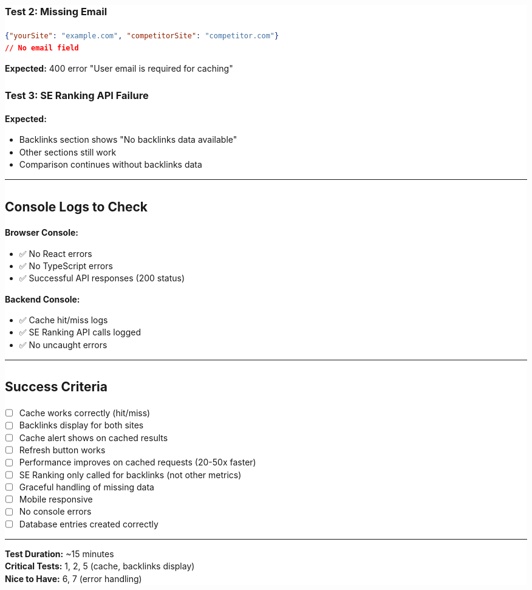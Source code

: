 ### Test 2: Missing Email
```json
{"yourSite": "example.com", "competitorSite": "competitor.com"}
// No email field
```
**Expected:** 400 error "User email is required for caching"

### Test 3: SE Ranking API Failure
**Expected:** 
- Backlinks section shows "No backlinks data available"
- Other sections still work
- Comparison continues without backlinks data

---

## Console Logs to Check

**Browser Console:**
- ✅ No React errors
- ✅ No TypeScript errors
- ✅ Successful API responses (200 status)

**Backend Console:**
- ✅ Cache hit/miss logs
- ✅ SE Ranking API calls logged
- ✅ No uncaught errors

---

## Success Criteria

- [ ] Cache works correctly (hit/miss)
- [ ] Backlinks display for both sites
- [ ] Cache alert shows on cached results
- [ ] Refresh button works
- [ ] Performance improves on cached requests (20-50x faster)
- [ ] SE Ranking only called for backlinks (not other metrics)
- [ ] Graceful handling of missing data
- [ ] Mobile responsive
- [ ] No console errors
- [ ] Database entries created correctly

---

**Test Duration:** ~15 minutes  
**Critical Tests:** 1, 2, 5 (cache, backlinks display)  
**Nice to Have:** 6, 7 (error handling)
